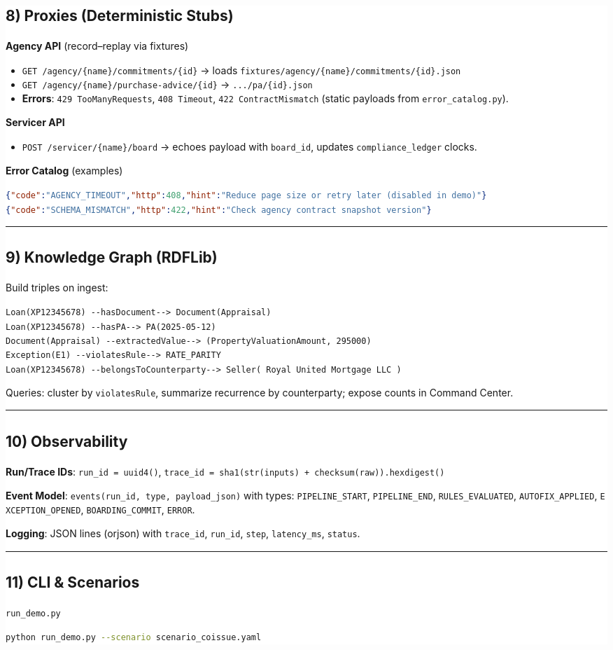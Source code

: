 
## 8) Proxies (Deterministic Stubs)

**Agency API** (record–replay via fixtures)
- `GET /agency/{name}/commitments/{id}` → loads `fixtures/agency/{name}/commitments/{id}.json`
- `GET /agency/{name}/purchase-advice/{id}` → `.../pa/{id}.json`
- **Errors**: `429 TooManyRequests`, `408 Timeout`, `422 ContractMismatch` (static payloads from `error_catalog.py`).

**Servicer API**
- `POST /servicer/{name}/board` → echoes payload with `board_id`, updates `compliance_ledger` clocks.

**Error Catalog** (examples)
```json
{"code":"AGENCY_TIMEOUT","http":408,"hint":"Reduce page size or retry later (disabled in demo)"}
{"code":"SCHEMA_MISMATCH","http":422,"hint":"Check agency contract snapshot version"}
```

---

## 9) Knowledge Graph (RDFLib)

Build triples on ingest:
```
Loan(XP12345678) --hasDocument--> Document(Appraisal)
Loan(XP12345678) --hasPA--> PA(2025-05-12)
Document(Appraisal) --extractedValue--> (PropertyValuationAmount, 295000)
Exception(E1) --violatesRule--> RATE_PARITY
Loan(XP12345678) --belongsToCounterparty--> Seller( Royal United Mortgage LLC )
```
Queries: cluster by `violatesRule`, summarize recurrence by counterparty; expose counts in Command Center.

---

## 10) Observability

**Run/Trace IDs**: `run_id = uuid4()`, `trace_id = sha1(str(inputs) + checksum(raw)).hexdigest()`

**Event Model**: `events(run_id, type, payload_json)` with types: `PIPELINE_START`, `PIPELINE_END`, `RULES_EVALUATED`, `AUTOFIX_APPLIED`, `EXCEPTION_OPENED`, `BOARDING_COMMIT`, `ERROR`.

**Logging**: JSON lines (orjson) with `trace_id`, `run_id`, `step`, `latency_ms`, `status`.

---

## 11) CLI & Scenarios

`run_demo.py`
```bash
python run_demo.py --scenario scenario_coissue.yaml
```
